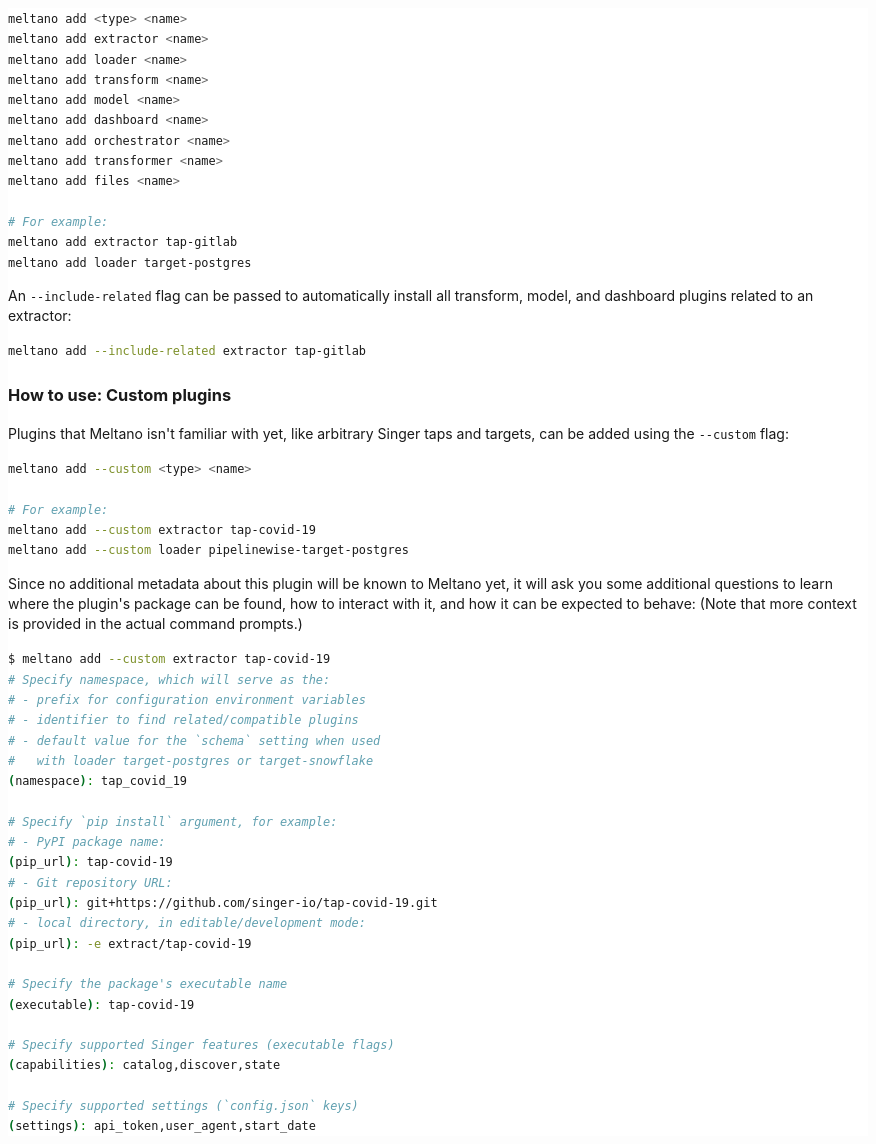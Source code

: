 ```bash
meltano add <type> <name>
meltano add extractor <name>
meltano add loader <name>
meltano add transform <name>
meltano add model <name>
meltano add dashboard <name>
meltano add orchestrator <name>
meltano add transformer <name>
meltano add files <name>

# For example:
meltano add extractor tap-gitlab
meltano add loader target-postgres
```

An `--include-related` flag can be passed to automatically install all transform, model, and dashboard plugins related to an extractor:

```bash
meltano add --include-related extractor tap-gitlab
```

### How to use: Custom plugins

Plugins that Meltano isn't familiar with yet, like arbitrary Singer taps and targets, can be added using the `--custom` flag:

```bash
meltano add --custom <type> <name>

# For example:
meltano add --custom extractor tap-covid-19
meltano add --custom loader pipelinewise-target-postgres
```

Since no additional metadata about this plugin will be known to Meltano yet,
it will ask you some additional questions to learn where the plugin's package can be found,
how to interact with it, and how it can be expected to behave: (Note that more context is provided in the actual command prompts.)

```bash
$ meltano add --custom extractor tap-covid-19
# Specify namespace, which will serve as the:
# - prefix for configuration environment variables
# - identifier to find related/compatible plugins
# - default value for the `schema` setting when used
#   with loader target-postgres or target-snowflake
(namespace): tap_covid_19

# Specify `pip install` argument, for example:
# - PyPI package name:
(pip_url): tap-covid-19
# - Git repository URL:
(pip_url): git+https://github.com/singer-io/tap-covid-19.git
# - local directory, in editable/development mode:
(pip_url): -e extract/tap-covid-19

# Specify the package's executable name
(executable): tap-covid-19

# Specify supported Singer features (executable flags)
(capabilities): catalog,discover,state

# Specify supported settings (`config.json` keys)
(settings): api_token,user_agent,start_date
```
